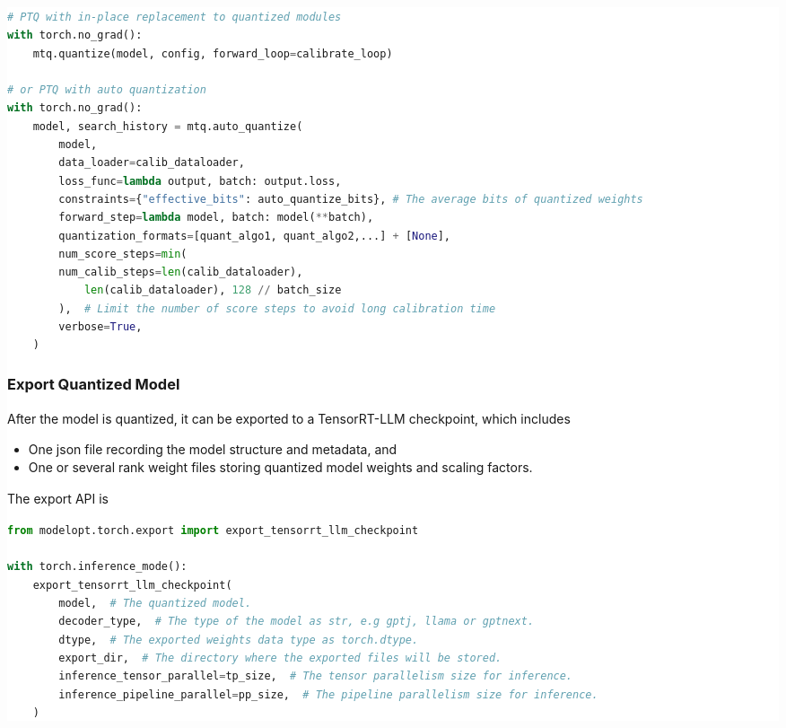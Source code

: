 ```python
# PTQ with in-place replacement to quantized modules
with torch.no_grad():
    mtq.quantize(model, config, forward_loop=calibrate_loop)

# or PTQ with auto quantization
with torch.no_grad():
    model, search_history = mtq.auto_quantize(
        model,
        data_loader=calib_dataloader,
        loss_func=lambda output, batch: output.loss,
        constraints={"effective_bits": auto_quantize_bits}, # The average bits of quantized weights
        forward_step=lambda model, batch: model(**batch),
        quantization_formats=[quant_algo1, quant_algo2,...] + [None],
        num_score_steps=min(
        num_calib_steps=len(calib_dataloader),
            len(calib_dataloader), 128 // batch_size
        ),  # Limit the number of score steps to avoid long calibration time
        verbose=True,
    )
```

### Export Quantized Model

After the model is quantized, it can be exported to a TensorRT-LLM checkpoint, which includes

- One json file recording the model structure and metadata, and
- One or several rank weight files storing quantized model weights and scaling factors.

The export API is

```python
from modelopt.torch.export import export_tensorrt_llm_checkpoint

with torch.inference_mode():
    export_tensorrt_llm_checkpoint(
        model,  # The quantized model.
        decoder_type,  # The type of the model as str, e.g gptj, llama or gptnext.
        dtype,  # The exported weights data type as torch.dtype.
        export_dir,  # The directory where the exported files will be stored.
        inference_tensor_parallel=tp_size,  # The tensor parallelism size for inference.
        inference_pipeline_parallel=pp_size,  # The pipeline parallelism size for inference.
    )
```

